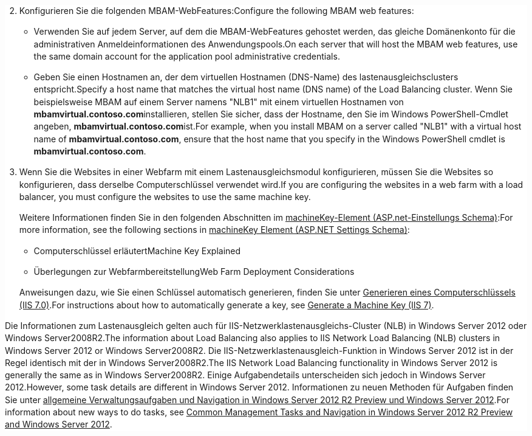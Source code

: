 2.  <span data-ttu-id="c98bf-132">Konfigurieren Sie die folgenden MBAM-WebFeatures:</span><span class="sxs-lookup"><span data-stu-id="c98bf-132">Configure the following MBAM web features:</span></span>

    -   <span data-ttu-id="c98bf-133">Verwenden Sie auf jedem Server, auf dem die MBAM-WebFeatures gehostet werden, das gleiche Domänenkonto für die administrativen Anmeldeinformationen des Anwendungspools.</span><span class="sxs-lookup"><span data-stu-id="c98bf-133">On each server that will host the MBAM web features, use the same domain account for the application pool administrative credentials.</span></span>

    -   <span data-ttu-id="c98bf-134">Geben Sie einen Hostnamen an, der dem virtuellen Hostnamen (DNS-Name) des lastenausgleichsclusters entspricht.</span><span class="sxs-lookup"><span data-stu-id="c98bf-134">Specify a host name that matches the virtual host name (DNS name) of the Load Balancing cluster.</span></span> <span data-ttu-id="c98bf-135">Wenn Sie beispielsweise MBAM auf einem Server namens "NLB1" mit einem virtuellen Hostnamen von **mbamvirtual.contoso.com**installieren, stellen Sie sicher, dass der Hostname, den Sie im Windows PowerShell-Cmdlet angeben, **mbamvirtual.contoso.com**ist.</span><span class="sxs-lookup"><span data-stu-id="c98bf-135">For example, when you install MBAM on a server called "NLB1" with a virtual host name of **mbamvirtual.contoso.com**, ensure that the host name that you specify in the Windows PowerShell cmdlet is **mbamvirtual.contoso.com**.</span></span>

3.  <span data-ttu-id="c98bf-136">Wenn Sie die Websites in einer Webfarm mit einem Lastenausgleichsmodul konfigurieren, müssen Sie die Websites so konfigurieren, dass derselbe Computerschlüssel verwendet wird.</span><span class="sxs-lookup"><span data-stu-id="c98bf-136">If you are configuring the websites in a web farm with a load balancer, you must configure the websites to use the same machine key.</span></span>

    <span data-ttu-id="c98bf-137">Weitere Informationen finden Sie in den folgenden Abschnitten im [machineKey-Element (ASP.net-Einstellungs Schema)](https://msdn.microsoft.com/library/vstudio/w8h3skw9.aspx):</span><span class="sxs-lookup"><span data-stu-id="c98bf-137">For more information, see the following sections in [machineKey Element (ASP.NET Settings Schema)](https://msdn.microsoft.com/library/vstudio/w8h3skw9.aspx):</span></span>

    -   <span data-ttu-id="c98bf-138">Computerschlüssel erläutert</span><span class="sxs-lookup"><span data-stu-id="c98bf-138">Machine Key Explained</span></span>

    -   <span data-ttu-id="c98bf-139">Überlegungen zur Webfarmbereitstellung</span><span class="sxs-lookup"><span data-stu-id="c98bf-139">Web Farm Deployment Considerations</span></span>

    <span data-ttu-id="c98bf-140">Anweisungen dazu, wie Sie einen Schlüssel automatisch generieren, finden Sie unter [Generieren eines Computerschlüssels (IIS 7.0)](https://technet.microsoft.com/library/cc772287.aspx).</span><span class="sxs-lookup"><span data-stu-id="c98bf-140">For instructions about how to automatically generate a key, see [Generate a Machine Key (IIS 7)](https://technet.microsoft.com/library/cc772287.aspx).</span></span>

<span data-ttu-id="c98bf-141">Die Informationen zum Lastenausgleich gelten auch für IIS-Netzwerklastenausgleichs-Cluster (NLB) in Windows Server 2012 oder Windows Server2008R2.</span><span class="sxs-lookup"><span data-stu-id="c98bf-141">The information about Load Balancing also applies to IIS Network Load Balancing (NLB) clusters in Windows Server 2012 or Windows Server2008R2.</span></span> <span data-ttu-id="c98bf-142">Die IIS-Netzwerklastenausgleich-Funktion in Windows Server 2012 ist in der Regel identisch mit der in Windows Server2008R2.</span><span class="sxs-lookup"><span data-stu-id="c98bf-142">The IIS Network Load Balancing functionality in Windows Server 2012 is generally the same as in Windows Server2008R2.</span></span> <span data-ttu-id="c98bf-143">Einige Aufgabendetails unterscheiden sich jedoch in Windows Server 2012.</span><span class="sxs-lookup"><span data-stu-id="c98bf-143">However, some task details are different in Windows Server 2012.</span></span> <span data-ttu-id="c98bf-144">Informationen zu neuen Methoden für Aufgaben finden Sie unter [allgemeine Verwaltungsaufgaben und Navigation in Windows Server 2012 R2 Preview und Windows Server 2012](https://go.microsoft.com/fwlink/?LinkId=316371).</span><span class="sxs-lookup"><span data-stu-id="c98bf-144">For information about new ways to do tasks, see [Common Management Tasks and Navigation in Windows Server 2012 R2 Preview and Windows Server 2012](https://go.microsoft.com/fwlink/?LinkId=316371).</span></span>
